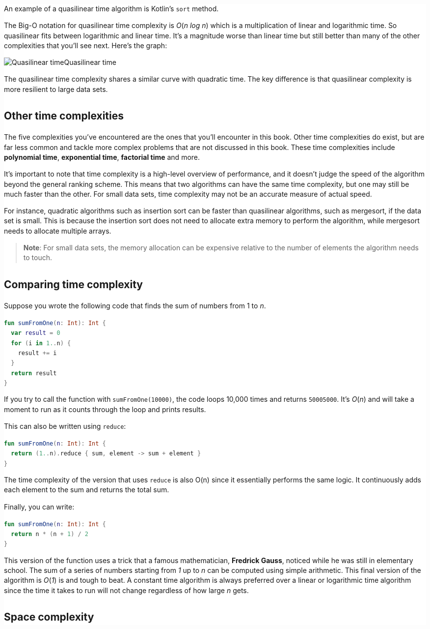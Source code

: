 An example of a quasilinear time algorithm is Kotlin’s `sort` method.

The Big-O notation for quasilinear time complexity is *O*(*n log n*) which is a multiplication of linear and logarithmic time. So quasilinear fits between logarithmic and linear time. It’s a magnitude worse than linear time but still better than many of the other complexities that you’ll see next. Here’s the graph:

![Quasilinear time](https://assets.alexandria.raywenderlich.com/books/dsk/images/2a942d612f27c1bc6a6aadac1c412f3815e750c66ef1b81ac0f9a72d35842be4/original.png)Quasilinear time

The quasilinear time complexity shares a similar curve with quadratic time. The key difference is that quasilinear complexity is more resilient to large data sets.
## Other time complexities
The five complexities you’ve encountered are the ones that you’ll encounter in this book. Other time complexities do exist, but are far less common and tackle more complex problems that are not discussed in this book. These time complexities include **polynomial time**, **exponential time**, **factorial time** and more.

It’s important to note that time complexity is a high-level overview of performance, and it doesn’t judge the speed of the algorithm beyond the general ranking scheme. This means that two algorithms can have the same time complexity, but one may still be much faster than the other. For small data sets, time complexity may not be an accurate measure of actual speed.

For instance, quadratic algorithms such as insertion sort can be faster than quasilinear algorithms, such as mergesort, if the data set is small. This is because the insertion sort does not need to allocate extra memory to perform the algorithm, while mergesort needs to allocate multiple arrays.

> **Note**: For small data sets, the memory allocation can be expensive relative to the number of elements the algorithm needs to touch.
## Comparing time complexity
Suppose you wrote the following code that finds the sum of numbers from 1 to *n*.
```kotlin
fun sumFromOne(n: Int): Int {
  var result = 0
  for (i in 1..n) {
    result += i
  }
  return result
}
```
If you try to call the function with `sumFromOne(10000)`, the code loops 10,000 times and returns `50005000`. It’s *O*(*n*) and will take a moment to run as it counts through the loop and prints results.

This can also be written using `reduce`:
```kotlin
fun sumFromOne(n: Int): Int {
  return (1..n).reduce { sum, element -> sum + element }
}
```
The time complexity of the version that uses `reduce` is also O(n) since it essentially performs the same logic. It continuously adds each element to the sum and returns the total sum.

Finally, you can write:
```kotlin
fun sumFromOne(n: Int): Int {
  return n * (n + 1) / 2
}
```
This version of the function uses a trick that a famous mathematician, **Fredrick Gauss**, noticed while he was still in elementary school. The sum of a series of numbers starting from *1* up to *n* can be computed using simple arithmetic. This final version of the algorithm is *O*(*1*) is and tough to beat. A constant time algorithm is always preferred over a linear or logarithmic time algorithm since the time it takes to run will not change regardless of how large *n* gets.
## Space complexity